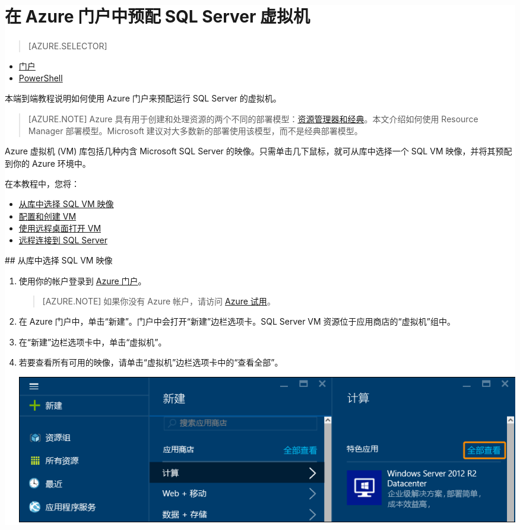 

<properties
	pageTitle="预配 SQL Server 虚拟机 | Azure"
	description="使用门户在 Azure 中创建并连接到 SQL Server 虚拟机。本教程使用 Resource Manager 模式。"
	services="virtual-machines-windows"
	documentationCenter="na"
	authors="rothja"
	editor=""
	manager="jhubbard"
	tags="azure-resource-manager" />
<tags
	ms.service="virtual-machines-windows"
	ms.date="05/16/2016"
	wacn.date="06/27/2016"/>

# 在 Azure 门户中预配 SQL Server 虚拟机

> [AZURE.SELECTOR]
- [门户](/documentation/articles/virtual-machines-windows-portal-sql-server-provision)
- [PowerShell](/documentation/articles/virtual-machines-windows-ps-sql-create)

本端到端教程说明如何使用 Azure 门户来预配运行 SQL Server 的虚拟机。

> [AZURE.NOTE] Azure 具有用于创建和处理资源的两个不同的部署模型：[资源管理器和经典](/documentation/articles/resource-manager-deployment-model)。本文介绍如何使用 Resource Manager 部署模型。Microsoft 建议对大多数新的部署使用该模型，而不是经典部署模型。

Azure 虚拟机 (VM) 库包括几种内含 Microsoft SQL Server 的映像。只需单击几下鼠标，就可从库中选择一个 SQL VM 映像，并将其预配到你的 Azure 环境中。

在本教程中，您将：

- [从库中选择 SQL VM 映像](#select-a-sql-vm-image-from-the-gallery)
- [配置和创建 VM](#configure-the-vm)
- [使用远程桌面打开 VM](#open-the-vm-with-remote-desktop)
- [远程连接到 SQL Server](#connect-to-sql-server-remotely)

##<a name="select-a-sql-vm-image-from-the-gallery"></a> 从库中选择 SQL VM 映像

1. 使用你的帐户登录到 [Azure 门户](https://portal.azure.cn)。

	>[AZURE.NOTE] 如果你没有 Azure 帐户，请访问 [Azure 试用](/pricing/1rmb-trial/)。

1. 在 Azure 门户中，单击“新建”。门户中会打开“新建”边栏选项卡。SQL Server VM 资源位于应用商店的“虚拟机”组中。

1. 在“新建”边栏选项卡中，单击“虚拟机”。
1. 若要查看所有可用的映像，请单击“虚拟机”边栏选项卡中的“查看全部”。

	![Azure 虚拟机边栏选项卡](./media/virtual-machines-windows-portal-sql-server-provision/azure-compute-blade.png)
